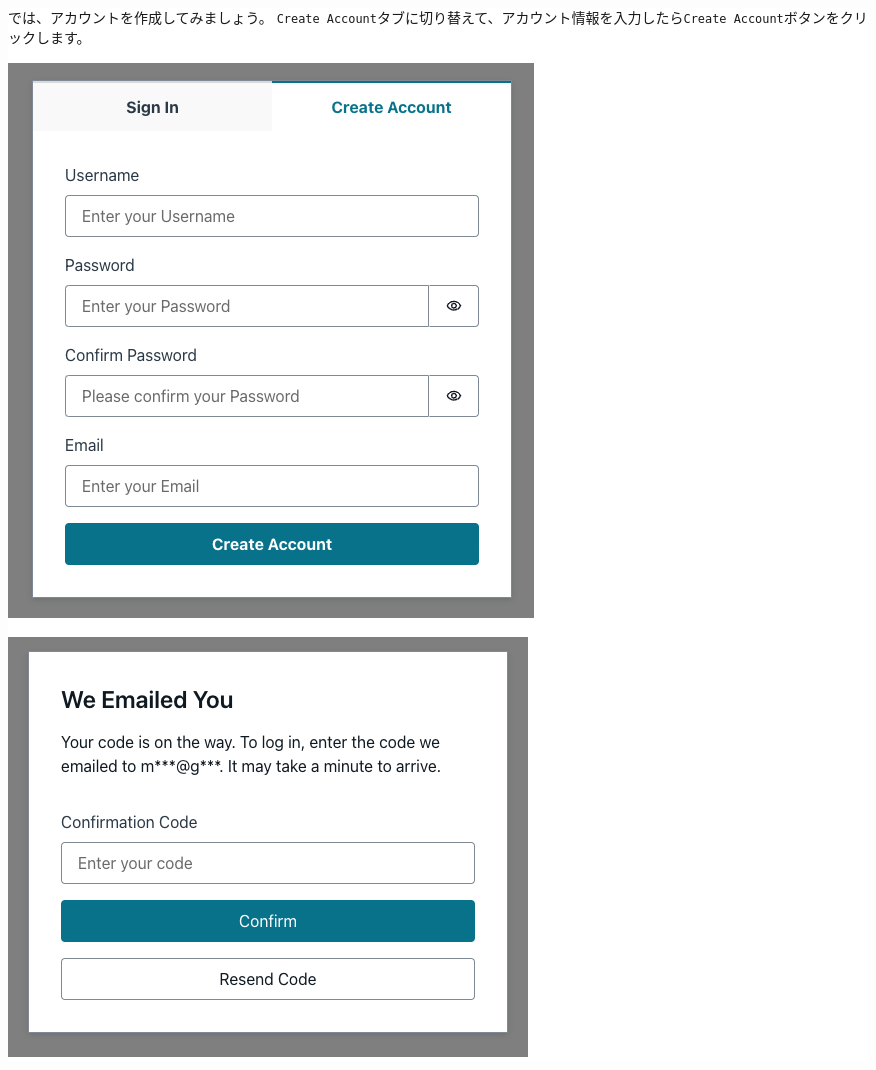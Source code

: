 
では、アカウントを作成してみましょう。
`Create Account`タブに切り替えて、アカウント情報を入力したら`Create Account`ボタンをクリックします。


![](/images/aws-amplify-handson-04/2023-03-19-16-59-14.png)


![](/images/aws-amplify-handson-04/2023-03-19-17-00-34.png)

